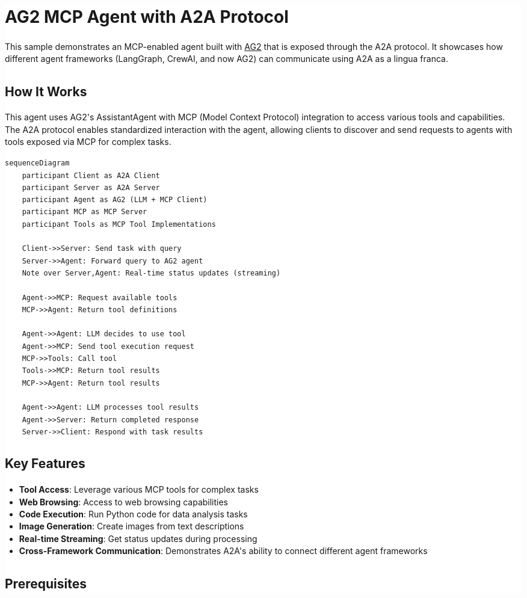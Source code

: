 # AG2 MCP Agent with A2A Protocol

This sample demonstrates an MCP-enabled agent built with [AG2](https://github.com/ag2ai/ag2) that is exposed through the A2A protocol. It showcases how different agent frameworks (LangGraph, CrewAI, and now AG2) can communicate using A2A as a lingua franca.

## How It Works

This agent uses AG2's AssistantAgent with MCP (Model Context Protocol) integration to access various tools and capabilities. The A2A protocol enables standardized interaction with the agent, allowing clients to discover and send requests to agents with tools exposed via MCP for complex tasks.

```mermaid
sequenceDiagram
    participant Client as A2A Client
    participant Server as A2A Server
    participant Agent as AG2 (LLM + MCP Client)
    participant MCP as MCP Server
    participant Tools as MCP Tool Implementations

    Client->>Server: Send task with query
    Server->>Agent: Forward query to AG2 agent
    Note over Server,Agent: Real-time status updates (streaming)
    
    Agent->>MCP: Request available tools
    MCP->>Agent: Return tool definitions
    
    Agent->>Agent: LLM decides to use tool
    Agent->>MCP: Send tool execution request
    MCP->>Tools: Call tool
    Tools->>MCP: Return tool results
    MCP->>Agent: Return tool results
    
    Agent->>Agent: LLM processes tool results
    Agent->>Server: Return completed response
    Server->>Client: Respond with task results
```

## Key Features

- **Tool Access**: Leverage various MCP tools for complex tasks
- **Web Browsing**: Access to web browsing capabilities
- **Code Execution**: Run Python code for data analysis tasks
- **Image Generation**: Create images from text descriptions
- **Real-time Streaming**: Get status updates during processing
- **Cross-Framework Communication**: Demonstrates A2A's ability to connect different agent frameworks

## Prerequisites
